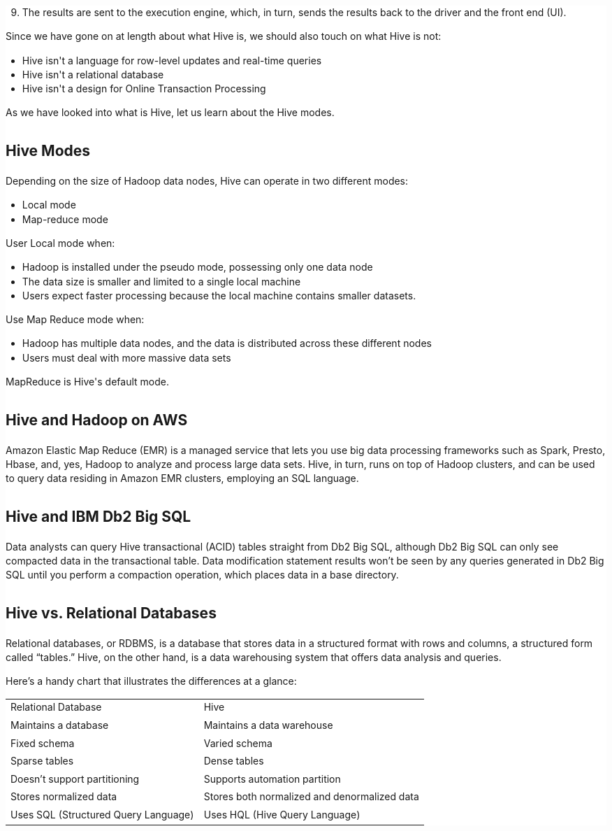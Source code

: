 9. The results are sent to the execution engine, which, in turn, sends the results back to the driver and the front end (UI).

Since we have gone on at length about what Hive is, we should also touch on what Hive is not:

- Hive isn't a language for row-level updates and real-time queries
- Hive isn't a relational database
- Hive isn't a design for Online Transaction Processing

As we have looked into what is Hive, let us learn about the Hive modes.

## Hive Modes

Depending on the size of Hadoop data nodes, Hive can operate in two different modes:

- Local mode
- Map-reduce mode

User Local mode when:

- Hadoop is installed under the pseudo mode, possessing only one data node
- The data size is smaller and limited to a single local machine
- Users expect faster processing because the local machine contains smaller datasets.

Use Map Reduce mode when:

- Hadoop has multiple data nodes, and the data is distributed across these different nodes
- Users must deal with more massive data sets

MapReduce is Hive's default mode.

## Hive and Hadoop on AWS

Amazon Elastic Map Reduce (EMR) is a managed service that lets you use big data processing frameworks such as Spark, Presto, Hbase, and, yes, Hadoop to analyze and process large data sets. Hive, in turn, runs on top of Hadoop clusters, and can be used to query data residing in Amazon EMR clusters, employing an SQL language.

## Hive and IBM Db2 Big SQL

Data analysts can query Hive transactional (ACID) tables straight from Db2 Big SQL, although Db2 Big SQL can only see compacted data in the transactional table. Data modification statement results won’t be seen by any queries generated in Db2 Big SQL until you perform a compaction operation, which places data in a base directory.

## Hive vs. Relational Databases

Relational databases, or RDBMS, is a database that stores data in a structured format with rows and columns, a structured form called “tables.” Hive, on the other hand, is a data warehousing system that offers data analysis and queries.

Here’s a handy chart that illustrates the differences at a glance:

|   |   |
|---|---|
|Relational Database|Hive|
|Maintains a database|Maintains a data warehouse|
|Fixed schema|Varied schema|
|Sparse tables|Dense tables|
|Doesn’t support partitioning|Supports automation partition|
|Stores normalized data|Stores both normalized and denormalized data|
|Uses SQL (Structured Query Language)|Uses HQL (Hive Query Language)|
